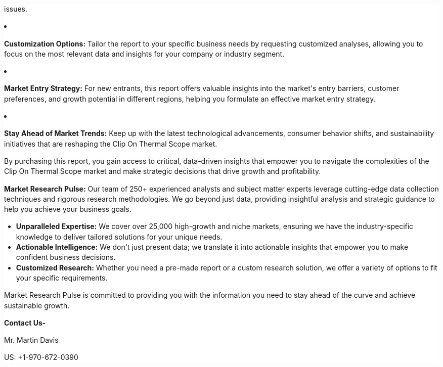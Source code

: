 issues.</p></li><li><p><strong>Customization Options:</strong> Tailor the report to your specific business needs by requesting customized analyses, allowing you to focus on the most relevant data and insights for your company or industry segment.</p></li><li><p><strong>Market Entry Strategy:</strong> For new entrants, this report offers valuable insights into the market's entry barriers, customer preferences, and growth potential in different regions, helping you formulate an effective market entry strategy.</p></li><li><p><strong>Stay Ahead of Market Trends:</strong> Keep up with the latest technological advancements, consumer behavior shifts, and sustainability initiatives that are reshaping the Clip On Thermal Scope market.</p></li></ol><p>By purchasing this report, you gain access to critical, data-driven insights that empower you to navigate the complexities of the Clip On Thermal Scope market and make strategic decisions that drive growth and profitability.</p><p><strong>Market Research Pulse:</strong>&nbsp;Our team of 250+ experienced analysts and subject matter experts leverage cutting-edge data collection techniques and rigorous research methodologies. We go beyond just data, providing insightful analysis and strategic guidance to help you achieve your business goals.</p><ul><li><strong>Unparalleled Expertise:</strong>&nbsp;We cover over 25,000 high-growth and niche markets, ensuring we have the industry-specific knowledge to deliver tailored solutions for your unique needs.</li><li><strong>Actionable Intelligence:</strong>&nbsp;We don't just present data; we translate it into actionable insights that empower you to make confident business decisions.</li><li><strong>Customized Research:</strong>&nbsp;Whether you need a pre-made report or a custom research solution, we offer a variety of options to fit your specific requirements.</li></ul><p>Market Research Pulse is committed to providing you with the information you need to stay ahead of the curve and achieve sustainable growth.</p><p><strong>Contact Us-</strong></p><p>Mr. Martin Davis</p><p>US: +1-970-672-0390</p>
